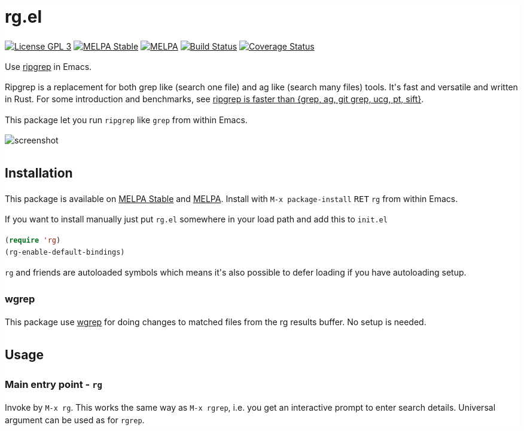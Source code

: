 # rg.el

[![License GPL 3](https://img.shields.io/badge/license-GPL_3-green.svg?style=flat)](LICENSE)
[![MELPA Stable](https://stable.melpa.org/packages/rg-badge.svg)](https://stable.melpa.org/#/rg)
[![MELPA](http://melpa.org/packages/rg-badge.svg)](http://melpa.org/#/rg)
[![Build Status](https://travis-ci.org/dajva/rg.el.svg?branch=master)](https://travis-ci.org/dajva/rg.el)
[![Coverage Status](https://coveralls.io/repos/github/dajva/rg.el/badge.svg)](https://coveralls.io/github/dajva/rg.el)

Use [ripgrep](https://github.com/BurntSushi/ripgrep) in Emacs.

Ripgrep is a replacement for both grep like (search one file) and ag
like (search many files) tools. It's fast and versatile and written in
Rust. For some introduction and benchmarks, see
[ripgrep is faster than {grep, ag, git grep, ucg, pt, sift}](http://blog.burntsushi.net/ripgrep/).

This package let you run `ripgrep` like `grep` from within Emacs.

![screenshot](screenshot.png)

## Installation

This package is available on
[MELPA Stable](https://stable.melpa.org/#/rg) and
[MELPA](http://melpa.org/#/rg). Install with `M-x package-install`
<kbd>RET</kbd> `rg` from within Emacs.

If you want to install manually just put `rg.el` somewhere in your
load path and add this to `init.el`

``` el
(require 'rg)
(rg-enable-default-bindings)
```

`rg` and friends are autoloaded symbols which means it's also possible
to defer loading if you have autoloading setup.

### wgrep

This package use [wgrep](https://github.com/mhayashi1120/Emacs-wgrep)
for doing changes to matched files from the rg results buffer. No
setup is needed.


## Usage

### Main entry point - `rg`
Invoke by `M-x rg`. This works the same way as `M-x rgrep`,
i.e. you get an interactive prompt to enter search details. Universal
argument can be used as for `rgrep`.

